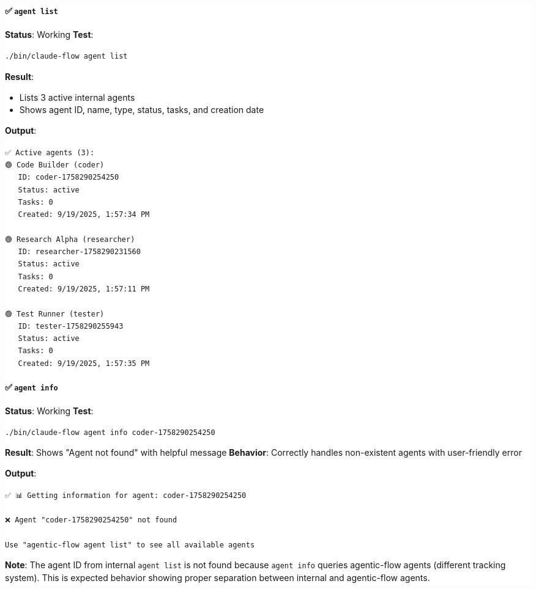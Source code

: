 #### ✅ `agent list`
**Status**: Working
**Test**:
```bash
./bin/claude-flow agent list
```
**Result**:
- Lists 3 active internal agents
- Shows agent ID, name, type, status, tasks, and creation date

**Output**:
```
✅ Active agents (3):
🟢 Code Builder (coder)
   ID: coder-1758290254250
   Status: active
   Tasks: 0
   Created: 9/19/2025, 1:57:34 PM

🟢 Research Alpha (researcher)
   ID: researcher-1758290231560
   Status: active
   Tasks: 0
   Created: 9/19/2025, 1:57:11 PM

🟢 Test Runner (tester)
   ID: tester-1758290255943
   Status: active
   Tasks: 0
   Created: 9/19/2025, 1:57:35 PM
```

#### ✅ `agent info`
**Status**: Working
**Test**:
```bash
./bin/claude-flow agent info coder-1758290254250
```
**Result**: Shows "Agent not found" with helpful message
**Behavior**: Correctly handles non-existent agents with user-friendly error

**Output**:
```
✅ 📊 Getting information for agent: coder-1758290254250

❌ Agent "coder-1758290254250" not found

Use "agentic-flow agent list" to see all available agents
```

**Note**: The agent ID from internal `agent list` is not found because `agent info` queries agentic-flow agents (different tracking system). This is expected behavior showing proper separation between internal and agentic-flow agents.
